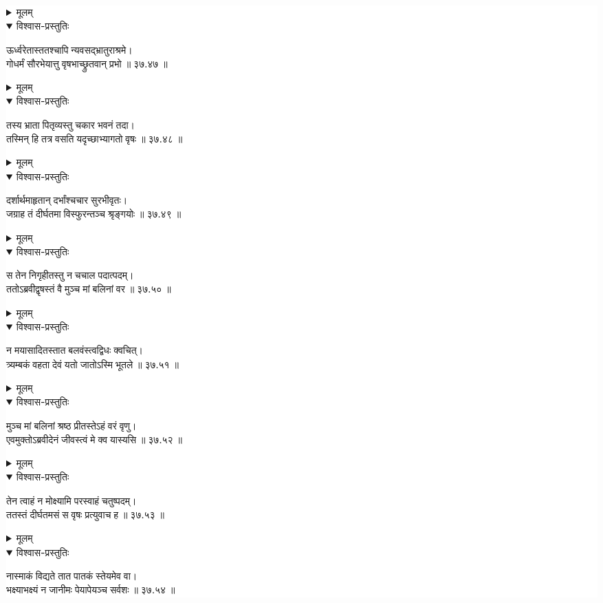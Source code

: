 <details><summary>मूलम्</summary></details>

<details open><summary>विश्वास-प्रस्तुतिः</summary>

ऊर्ध्वरेतास्ततश्चापि न्यवसद्भ्रातुराश्रमे।  
गोधर्मं सौरभेयात्तु वृषभाच्छ्रुतवान् प्रभो ॥ ३७.४७ ॥
</details>

<details><summary>मूलम्</summary></details>

<details open><summary>विश्वास-प्रस्तुतिः</summary>

तस्य भ्राता पितृव्यस्तु चकार भवनं तदा।  
तस्मिन् हि तत्र वसति यदृच्छाभ्यागतो वृषः ॥ ३७.४८ ॥
</details>

<details><summary>मूलम्</summary></details>

<details open><summary>विश्वास-प्रस्तुतिः</summary>

दर्शार्थमाहृतान् दर्भांश्चचार सुरभीवृतः।  
जग्राह तं दीर्घतमा विस्फुरन्तञ्च श्रृङ्गयोः ॥ ३७.४९ ॥
</details>

<details><summary>मूलम्</summary></details>

<details open><summary>विश्वास-प्रस्तुतिः</summary>

स तेन निगृहीतस्तु न चचाल पदात्पदम्।  
ततोऽब्रवीद्वृषस्तं वै मुञ्च मां बलिनां वर ॥ ३७.५० ॥
</details>

<details><summary>मूलम्</summary></details>

<details open><summary>विश्वास-प्रस्तुतिः</summary>

न मयासादितस्तात बलवंस्त्वद्विधः क्वचित्।  
त्र्यम्बकं वहता देवं यतो जातोऽस्मि भूतले ॥ ३७.५१ ॥
</details>

<details><summary>मूलम्</summary></details>

<details open><summary>विश्वास-प्रस्तुतिः</summary>

मुञ्च मां बलिनां श्रष्ठ प्रीतस्तेऽहं वरं वृणु।  
एवमुक्तोऽब्रवीदेनं जीवस्त्वं मे क्व यास्यसि ॥ ३७.५२ ॥
</details>

<details><summary>मूलम्</summary></details>

<details open><summary>विश्वास-प्रस्तुतिः</summary>

तेन त्वाहं न मोक्ष्यामि परस्वाहं चतुष्पदम्।  
ततस्तं दीर्घतमसं स वृषः प्रत्युवाच ह ॥ ३७.५३ ॥
</details>

<details><summary>मूलम्</summary></details>

<details open><summary>विश्वास-प्रस्तुतिः</summary>

नास्माकं विद्यते तात पातकं स्तेयमेव वा।  
भक्ष्याभक्ष्यं न जानीमः पेयापेयञ्च सर्वशः ॥ ३७.५४ ॥
</details>
